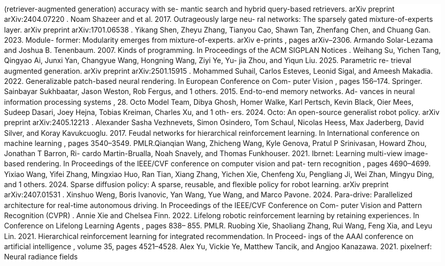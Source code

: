 (retriever-augmented generation) accuracy with se-
mantic search and hybrid query-based retrievers.
arXiv preprint arXiv:2404.07220 .
Noam Shazeer and et al. 2017. Outrageously large neu-
ral networks: The sparsely gated mixture-of-experts
layer. arXiv preprint arXiv:1701.06538 .
Yikang Shen, Zheyu Zhang, Tianyou Cao, Shawn Tan,
Zhenfang Chen, and Chuang Gan. 2023. Module-
former: Modularity emerges from mixture-of-experts.
arXiv e-prints , pages arXiv–2306.
Armando Solar-Lezama and Joshua B. Tenenbaum.
2007. Kinds of programming. In Proceedings of
the ACM SIGPLAN Notices .
Weihang Su, Yichen Tang, Qingyao Ai, Junxi Yan,
Changyue Wang, Hongning Wang, Ziyi Ye, Yu-
jia Zhou, and Yiqun Liu. 2025. Parametric re-
trieval augmented generation. arXiv preprint
arXiv:2501.15915 .
Mohammed Suhail, Carlos Esteves, Leonid Sigal, and
Ameesh Makadia. 2022. Generalizable patch-based
neural rendering. In European Conference on Com-
puter Vision , pages 156–174. Springer.
Sainbayar Sukhbaatar, Jason Weston, Rob Fergus, and
1 others. 2015. End-to-end memory networks. Ad-
vances in neural information processing systems , 28.
Octo Model Team, Dibya Ghosh, Homer Walke, Karl
Pertsch, Kevin Black, Oier Mees, Sudeep Dasari,
Joey Hejna, Tobias Kreiman, Charles Xu, and 1 oth-
ers. 2024. Octo: An open-source generalist robot
policy. arXiv preprint arXiv:2405.12213 .
Alexander Sasha Vezhnevets, Simon Osindero, Tom
Schaul, Nicolas Heess, Max Jaderberg, David Silver,
and Koray Kavukcuoglu. 2017. Feudal networks for
hierarchical reinforcement learning. In International
conference on machine learning , pages 3540–3549.
PMLR.Qianqian Wang, Zhicheng Wang, Kyle Genova, Pratul P
Srinivasan, Howard Zhou, Jonathan T Barron, Ri-
cardo Martin-Brualla, Noah Snavely, and Thomas
Funkhouser. 2021. Ibrnet: Learning multi-view
image-based rendering. In Proceedings of the
IEEE/CVF conference on computer vision and pat-
tern recognition , pages 4690–4699.
Yixiao Wang, Yifei Zhang, Mingxiao Huo, Ran Tian,
Xiang Zhang, Yichen Xie, Chenfeng Xu, Pengliang
Ji, Wei Zhan, Mingyu Ding, and 1 others. 2024.
Sparse diffusion policy: A sparse, reusable, and
flexible policy for robot learning. arXiv preprint
arXiv:2407.01531 .
Xinshuo Weng, Boris Ivanovic, Yan Wang, Yue Wang,
and Marco Pavone. 2024. Para-drive: Parallelized
architecture for real-time autonomous driving. In
Proceedings of the IEEE/CVF Conference on Com-
puter Vision and Pattern Recognition (CVPR) .
Annie Xie and Chelsea Finn. 2022. Lifelong robotic
reinforcement learning by retaining experiences. In
Conference on Lifelong Learning Agents , pages 838–
855. PMLR.
Ruobing Xie, Shaoliang Zhang, Rui Wang, Feng Xia,
and Leyu Lin. 2021. Hierarchical reinforcement
learning for integrated recommendation. In Proceed-
ings of the AAAI conference on artificial intelligence ,
volume 35, pages 4521–4528.
Alex Yu, Vickie Ye, Matthew Tancik, and Angjoo
Kanazawa. 2021. pixelnerf: Neural radiance fields